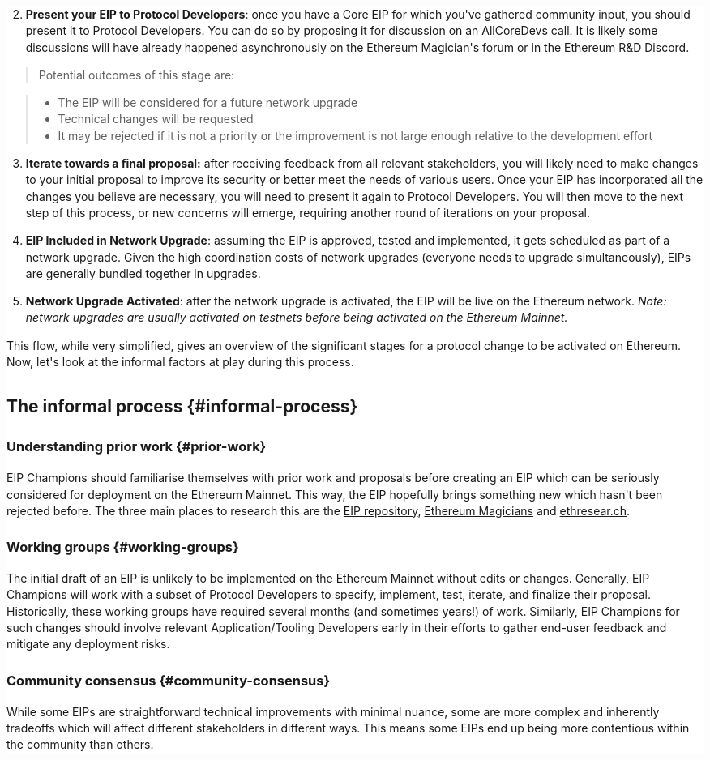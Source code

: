 2. **Present your EIP to Protocol Developers**: once you have a Core EIP for which you've gathered community input, you should present it to Protocol Developers. You can do so by proposing it for discussion on an [AllCoreDevs call](https://github.com/ethereum/execution-specs/tree/master/network-upgrades#getting-the-considered-for-inclusion-cfi-status). It is likely some discussions will have already happened asynchronously on the [Ethereum Magician's forum](https://ethereum-magicians.org/) or in the [Ethereum R&D Discord](https://discord.gg/mncqtgVSVw).

> Potential outcomes of this stage are:

> - The EIP will be considered for a future network upgrade
> - Technical changes will be requested
> - It may be rejected if it is not a priority or the improvement is not large enough relative to the development effort

3. **Iterate towards a final proposal:** after receiving feedback from all relevant stakeholders, you will likely need to make changes to your initial proposal to improve its security or better meet the needs of various users. Once your EIP has incorporated all the changes you believe are necessary, you will need to present it again to Protocol Developers. You will then move to the next step of this process, or new concerns will emerge, requiring another round of iterations on your proposal.

4. **EIP Included in Network Upgrade**: assuming the EIP is approved, tested and implemented, it gets scheduled as part of a network upgrade. Given the high coordination costs of network upgrades (everyone needs to upgrade simultaneously), EIPs are generally bundled together in upgrades.

5. **Network Upgrade Activated**: after the network upgrade is activated, the EIP will be live on the Ethereum network. _Note: network upgrades are usually activated on testnets before being activated on the Ethereum Mainnet._

This flow, while very simplified, gives an overview of the significant stages for a protocol change to be activated on Ethereum. Now, let's look at the informal factors at play during this process.

## The informal process {#informal-process}

### Understanding prior work {#prior-work}

EIP Champions should familiarise themselves with prior work and proposals before creating an EIP which can be seriously considered for deployment on the Ethereum Mainnet. This way, the EIP hopefully brings something new which hasn't been rejected before. The three main places to research this are the [EIP repository](https://github.com/ethereum/eips), [Ethereum Magicians](https://www.ethereum-magicians.org/) and [ethresear.ch](https://www.ethresear.ch/).

### Working groups {#working-groups}

The initial draft of an EIP is unlikely to be implemented on the Ethereum Mainnet without edits or changes. Generally, EIP Champions will work with a subset of Protocol Developers to specify, implement, test, iterate, and finalize their proposal. Historically, these working groups have required several months (and sometimes years!) of work. Similarly, EIP Champions for such changes should involve relevant Application/Tooling Developers early in their efforts to gather end-user feedback and mitigate any deployment risks.

### Community consensus {#community-consensus}

While some EIPs are straightforward technical improvements with minimal nuance, some are more complex and inherently tradeoffs which will affect different stakeholders in different ways. This means some EIPs end up being more contentious within the community than others.
